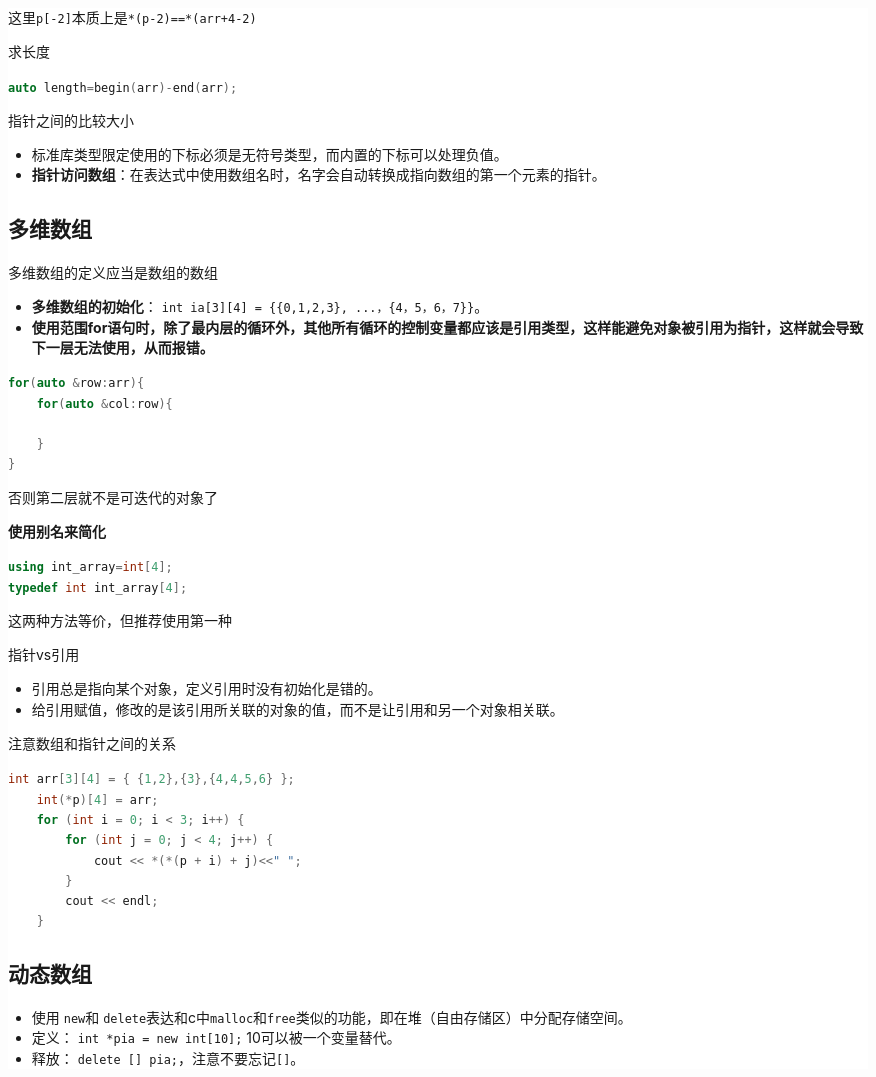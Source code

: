 这里`p[-2]`本质上是`*(p-2)==*(arr+4-2)`

求长度

```cpp
auto length=begin(arr)-end(arr);
```

指针之间的比较大小

- 标准库类型限定使用的下标必须是无符号类型，而内置的下标可以处理负值。 
- **指针访问数组**：在表达式中使用数组名时，名字会自动转换成指向数组的第一个元素的指针。

## 多维数组

多维数组的定义应当是数组的数组

- **多维数组的初始化**： `int ia[3][4] = {{0,1,2,3}, ...，{4，5，6，7}}`。
- **使用范围for语句时，除了最内层的循环外，其他所有循环的控制变量都应该是引用类型，这样能避免对象被引用为指针，这样就会导致下一层无法使用，从而报错。**

```cpp
for(auto &row:arr){
    for(auto &col:row){
	
    }
}
```

否则第二层就不是可迭代的对象了



**使用别名来简化**

```cpp
using int_array=int[4];
typedef int int_array[4];
```

这两种方法等价，但推荐使用第一种



指针vs引用

- 引用总是指向某个对象，定义引用时没有初始化是错的。
- 给引用赋值，修改的是该引用所关联的对象的值，而不是让引用和另一个对象相关联。

注意数组和指针之间的关系

```cpp
int arr[3][4] = { {1,2},{3},{4,4,5,6} };
	int(*p)[4] = arr;
	for (int i = 0; i < 3; i++) {
		for (int j = 0; j < 4; j++) {
			cout << *(*(p + i) + j)<<" ";
		}
		cout << endl;
	}
```





## 动态数组

- 使用 `new`和 `delete`表达和c中`malloc`和`free`类似的功能，即在堆（自由存储区）中分配存储空间。
- 定义： `int *pia = new int[10];` 10可以被一个变量替代。
- 释放： `delete [] pia;`，注意不要忘记`[]`。

